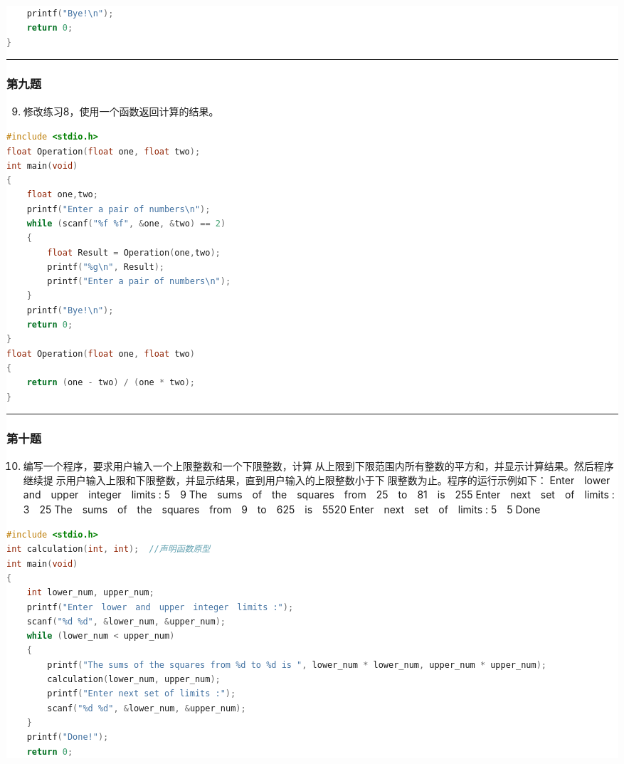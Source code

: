 ``` c
    printf("Bye!\n");
    return 0;
}
```

----------




###  第九题
9. 修改练习8，使用一个函数返回计算的结果。
``` c
#include <stdio.h>
float Operation(float one, float two);
int main(void)
{
    float one,two;
    printf("Enter a pair of numbers\n");
    while (scanf("%f %f", &one, &two) == 2)
    {
        float Result = Operation(one,two);
        printf("%g\n", Result);
        printf("Enter a pair of numbers\n");
    }
    printf("Bye!\n");
    return 0;
}
float Operation(float one, float two)
{
    return (one - two) / (one * two);
}
```

----------




###  第十题
10. 编写一个程序，要求用户输入一个上限整数和一个下限整数，计算 从上限到下限范围内所有整数的平方和，并显示计算结果。然后程序继续提 示用户输入上限和下限整数，并显示结果，直到用户输入的上限整数小于下 限整数为止。程序的运行示例如下：
Enter　lower　and　upper　integer　limits : 5　9
The　sums　of　the　squares　from　25　to　81　is　255
Enter　next　set　of　limits : 3　25
The　sums　of　the　squares　from　9　to　625　is　5520
Enter　next　set　of　limits : 5　5
Done
``` c
#include <stdio.h>
int calculation(int, int);  //声明函数原型
int main(void)
{
    int lower_num, upper_num;
    printf("Enter　lower　and　upper　integer　limits :");
    scanf("%d %d", &lower_num, &upper_num);
    while (lower_num < upper_num)
    {
        printf("The sums of the squares from %d to %d is ", lower_num * lower_num, upper_num * upper_num);
        calculation(lower_num, upper_num);
        printf("Enter next set of limits :");
        scanf("%d %d", &lower_num, &upper_num);
    }
    printf("Done!");
    return 0;
```